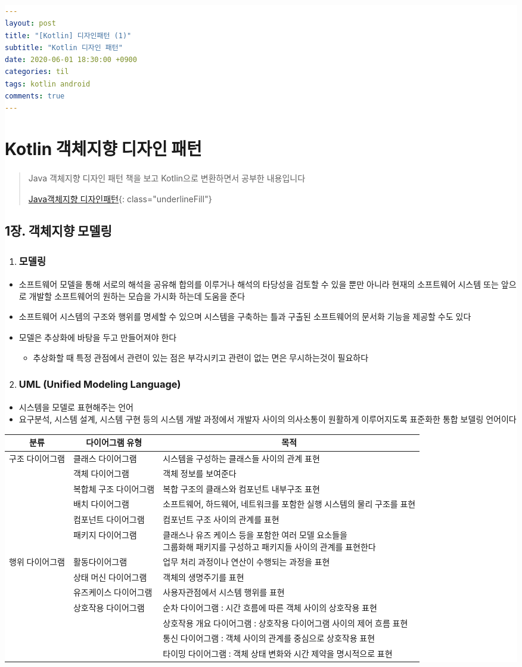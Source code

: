 ```yaml
---
layout: post
title: "[Kotlin] 디자인패턴 (1)"
subtitle: "Kotlin 디자인 패턴"
date: 2020-06-01 18:30:00 +0900
categories: til
tags: kotlin android
comments: true
---
```




# Kotlin 객체지향 디자인 패턴



> Java 객체지향 디자인 패턴 책을 보고 Kotlin으로 변환하면서 공부한 내용입니다
>
> [Java객체지향 디자인패턴](http://www.yes24.com/Product/Goods/12501269){: class="underlineFill"}



## 1장. 객체지향 모델링



1. ### 모델링

- 소프트웨어 모델을 통해 서로의 해석을 공유해 합의를 이루거나 해석의 타당성을 검토할 수 있을 뿐만 아니라 현재의 소프트웨어 시스템 또는 앞으로 개발할 소프트웨어의 원하는 모습을 가시화 하는데 도움을 준다

- 소프트웨어 시스템의 구조와 행위를 명세할 수 있으며 시스템을 구축하는 틀과 구출된 소프트웨어의 문서화 기능을 제공할 수도 있다

- 모델은 추상화에 바탕을 두고 만들어져야 한다
  - 추상화할 때 특정 관점에서 관련이 있는 점은 부각시키고 관련이 없는 면은 무시하는것이 필요하다



2. ### UML (Unified Modeling Language)

- 시스템을 모델로 표현해주는 언어
- 요구분석, 시스템 설계, 시스템 구현 등의 시스템 개발 과정에서 개발자 사이의 의사소통이 원활하게 이루어지도록 표준화한 통합 보델링 언어이다 



| 분류            | 다이어그램 유형        | 목적                                                         |
| --------------- | ---------------------- | ------------------------------------------------------------ |
| 구조 다이어그램 | 클래스 다이어그램      | 시스템을 구성하는 클래스들 사이의 관계 표현                  |
|                 | 객체 다이어그램        | 객체 정보를 보여준다                                         |
|                 | 복합체 구조 다이어그램 | 복합 구조의 클래스와 컴포넌트 내부구조 표현                  |
|                 | 배치 다이어그램        | 소프트웨어, 하드웨어, 네트워크를 포함한 실행 시스템의 물리 구조를 표현 |
|                 | 컴포넌트 다이어그램    | 컴포넌트 구조 사이의 관계를 표현                             |
|                 | 패키지 다이어그램      | 클래스나 유즈 케이스 등을 포함한 여러 모델 요소들을 <br>그룹화해 패키지를 구성하고 패키지들 사이의 관계를 표현한다 |
| 행위 다이어그램 | 활동다이어그램         | 업무 처리 과정이나 연산이 수행되는 과정을 표현               |
|                 | 상태 머신 다이어그램   | 객체의 생명주기를 표현                                       |
|                 | 유즈케이스 다이어그램  | 사용자관점에서 시스템 행위를 표현                            |
|                 | 상호작용 다이어그램    | 순차 다이어그램  : 시간 흐름에 따른 객체 사이의 상호작용 표현 |
|                 |                        | 상호작용 개요 다이어그램 : 상호작용 다이어그램 사이의 제어 흐름 표현 |
|                 |                        | 통신 다이어그램 : 객체 사이의 관계를 중심으로 상호작용 표현  |
|                 |                        | 타이밍 다이어그램 : 객체 상태 변화와 시간 제약을 명시적으로 표현 |